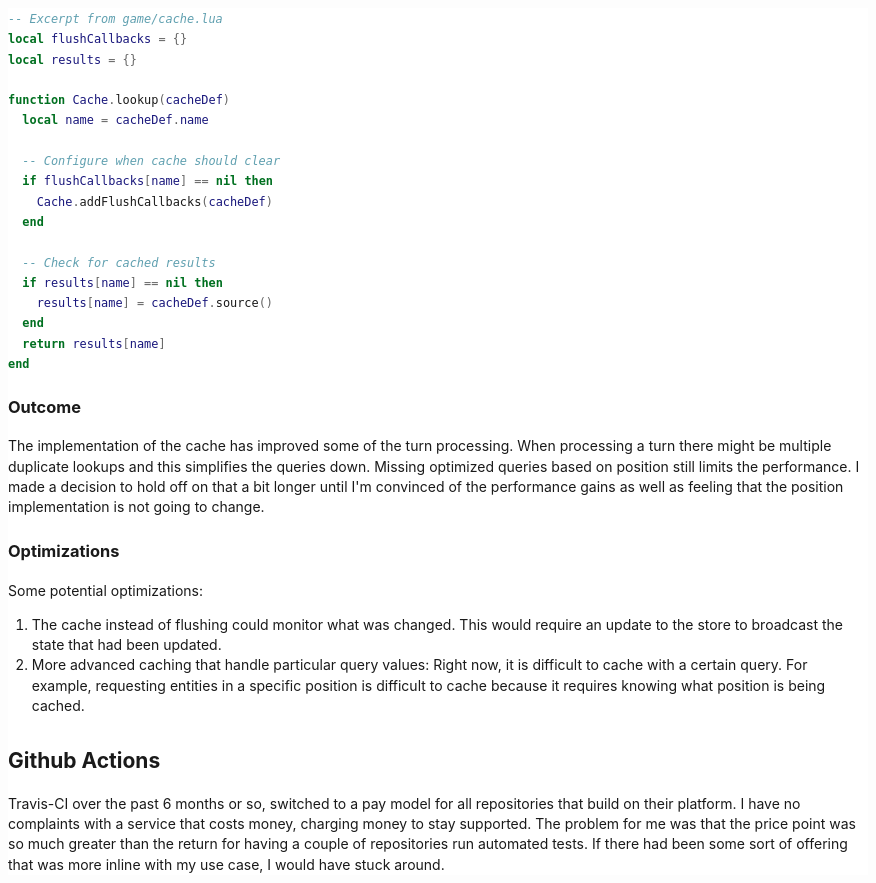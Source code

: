 ```lua
-- Excerpt from game/cache.lua
local flushCallbacks = {}
local results = {}

function Cache.lookup(cacheDef)
  local name = cacheDef.name

  -- Configure when cache should clear
  if flushCallbacks[name] == nil then
    Cache.addFlushCallbacks(cacheDef)
  end

  -- Check for cached results
  if results[name] == nil then
    results[name] = cacheDef.source()
  end
  return results[name]
end
```

### Outcome

The implementation of the cache has improved some of the turn processing. When processing a turn there might be
multiple duplicate lookups and this simplifies the queries down. Missing optimized queries based on position still
limits the performance. I made a decision to hold off on that a bit longer until I'm convinced of the performance
gains as well as feeling that the position implementation is not going to change.

### Optimizations
Some potential optimizations:

1. The cache instead of flushing could monitor what was changed. This would require an update to the store to broadcast
  the state that had been updated.
2. More advanced caching that handle particular query values: Right now, it is difficult to cache with a certain query.
  For example, requesting entities in a specific position is difficult to cache because it requires knowing what position
  is being cached.


## Github Actions

Travis-CI over the past 6 months or so, switched to a pay model for all repositories that build on their platform.
I have no complaints with a service that costs money, charging money to stay supported. The problem for me was that
the price point was so much greater than the return for having a couple of repositories run automated tests. If there
had been some sort of offering that was more inline with my use case, I would have stuck around.
